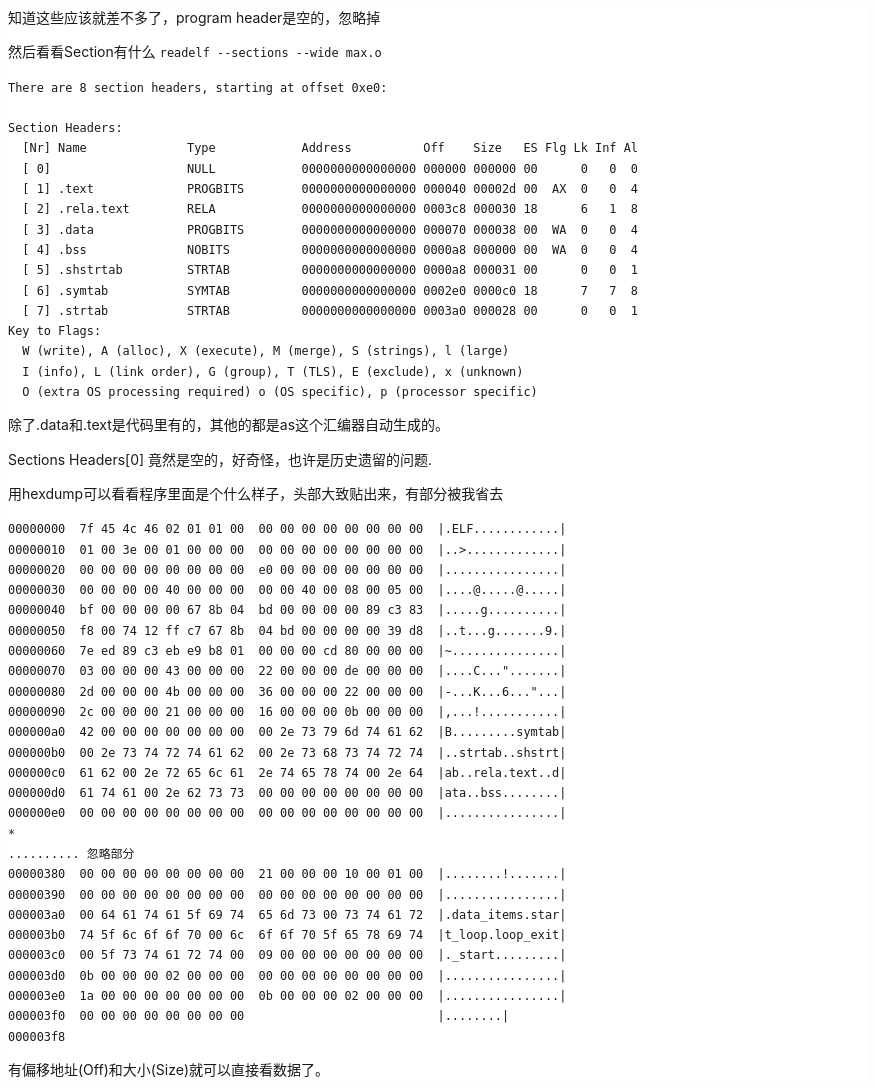 知道这些应该就差不多了，program header是空的，忽略掉

然后看看Section有什么 `readelf --sections --wide max.o`

	There are 8 section headers, starting at offset 0xe0:

	Section Headers:
	  [Nr] Name              Type            Address          Off    Size   ES Flg Lk Inf Al
	  [ 0]                   NULL            0000000000000000 000000 000000 00      0   0  0
	  [ 1] .text             PROGBITS        0000000000000000 000040 00002d 00  AX  0   0  4
	  [ 2] .rela.text        RELA            0000000000000000 0003c8 000030 18      6   1  8
	  [ 3] .data             PROGBITS        0000000000000000 000070 000038 00  WA  0   0  4
	  [ 4] .bss              NOBITS          0000000000000000 0000a8 000000 00  WA  0   0  4
	  [ 5] .shstrtab         STRTAB          0000000000000000 0000a8 000031 00      0   0  1
	  [ 6] .symtab           SYMTAB          0000000000000000 0002e0 0000c0 18      7   7  8
	  [ 7] .strtab           STRTAB          0000000000000000 0003a0 000028 00      0   0  1
	Key to Flags:
	  W (write), A (alloc), X (execute), M (merge), S (strings), l (large)
	  I (info), L (link order), G (group), T (TLS), E (exclude), x (unknown)
	  O (extra OS processing required) o (OS specific), p (processor specific)

除了.data和.text是代码里有的，其他的都是as这个汇编器自动生成的。

Sections Headers[0] 竟然是空的，好奇怪，也许是历史遗留的问题. 

用hexdump可以看看程序里面是个什么样子，头部大致贴出来，有部分被我省去

	00000000  7f 45 4c 46 02 01 01 00  00 00 00 00 00 00 00 00  |.ELF............|
	00000010  01 00 3e 00 01 00 00 00  00 00 00 00 00 00 00 00  |..>.............|
	00000020  00 00 00 00 00 00 00 00  e0 00 00 00 00 00 00 00  |................|
	00000030  00 00 00 00 40 00 00 00  00 00 40 00 08 00 05 00  |....@.....@.....|
	00000040  bf 00 00 00 00 67 8b 04  bd 00 00 00 00 89 c3 83  |.....g..........|
	00000050  f8 00 74 12 ff c7 67 8b  04 bd 00 00 00 00 39 d8  |..t...g.......9.|
	00000060  7e ed 89 c3 eb e9 b8 01  00 00 00 cd 80 00 00 00  |~...............|
	00000070  03 00 00 00 43 00 00 00  22 00 00 00 de 00 00 00  |....C...".......|
	00000080  2d 00 00 00 4b 00 00 00  36 00 00 00 22 00 00 00  |-...K...6..."...|
	00000090  2c 00 00 00 21 00 00 00  16 00 00 00 0b 00 00 00  |,...!...........|
	000000a0  42 00 00 00 00 00 00 00  00 2e 73 79 6d 74 61 62  |B.........symtab|
	000000b0  00 2e 73 74 72 74 61 62  00 2e 73 68 73 74 72 74  |..strtab..shstrt|
	000000c0  61 62 00 2e 72 65 6c 61  2e 74 65 78 74 00 2e 64  |ab..rela.text..d|
	000000d0  61 74 61 00 2e 62 73 73  00 00 00 00 00 00 00 00  |ata..bss........|
	000000e0  00 00 00 00 00 00 00 00  00 00 00 00 00 00 00 00  |................|
	*
	.......... 忽略部分
	00000380  00 00 00 00 00 00 00 00  21 00 00 00 10 00 01 00  |........!.......|
	00000390  00 00 00 00 00 00 00 00  00 00 00 00 00 00 00 00  |................|
	000003a0  00 64 61 74 61 5f 69 74  65 6d 73 00 73 74 61 72  |.data_items.star|
	000003b0  74 5f 6c 6f 6f 70 00 6c  6f 6f 70 5f 65 78 69 74  |t_loop.loop_exit|
	000003c0  00 5f 73 74 61 72 74 00  09 00 00 00 00 00 00 00  |._start.........|
	000003d0  0b 00 00 00 02 00 00 00  00 00 00 00 00 00 00 00  |................|
	000003e0  1a 00 00 00 00 00 00 00  0b 00 00 00 02 00 00 00  |................|
	000003f0  00 00 00 00 00 00 00 00                           |........|
	000003f8

有偏移地址(Off)和大小(Size)就可以直接看数据了。 
